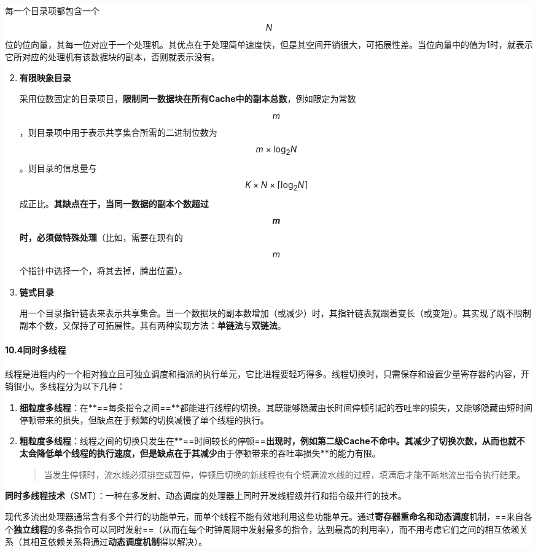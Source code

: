    每一个目录项都包含一个$$N$$位的位向量，其每一位对应于一个处理机。其优点在于处理简单速度快，但是其空间开销很大，可拓展性差。当位向量中的值为1时，就表示它所对应的处理机有该数据块的副本，否则就表示没有。

2. **有限映象目录**

   采用位数固定的目录项目，**限制同一数据块在所有Cache中的副本总数**，例如限定为常数$$m$$，则目录项中用于表示共享集合所需的二进制位数为$$m\times\log_2 N$$。则目录的信息量与$$K\times N\times \lceil \log_2 N\rceil$$成正比。**其缺点在于，当同一数据的副本个数超过$$m$$时，必须做特殊处理**（比如，需要在现有的$$m$$个指针中选择一个，将其去掉，腾出位置）。

3. **链式目录**

   用一个目录指针链表来表示共享集合。当一个数据块的副本数增加（或减少）时，其指针链表就跟着变长（或变短）。其实现了既不限制副本个数，又保持了可拓展性。其有两种实现方法：**单链法**与**双链法**。

#### 10.4同时多线程

线程是进程内的一个相对独立且可独立调度和指派的执行单元，它比进程要轻巧得多。线程切换时，只需保存和设置少量寄存器的内容，开销很小。多线程分为以下几种：

1. **细粒度多线程**：在**==每条指令之间==**都能进行线程的切换。其既能够隐藏由长时间停顿引起的吞吐率的损失，又能够隐藏由短时间停顿带来的损失，但缺点在于频繁的切换减慢了单个线程的执行。

2. **粗粒度多线程**：线程之间的切换只发生在**==时间较长的停顿==**出现时，例如第二级Cache不命中。其减少了切换次数，从而也就不太会降低单个线程的执行速度，但是缺点在于其减少**由于停顿带来的吞吐率损失**的能力有限。

   > 当发生停顿时，流水线必须排空或暂停，停顿后切换的新线程也有个填满流水线的过程，填满后才能不断地流出指令执行结果。

**同时多线程技术**（SMT）：一种在多发射、动态调度的处理器上同时开发线程级并行和指令级并行的技术。

现代多流出处理器通常含有多个并行的功能单元，而单个线程不能有效地利用这些功能单元。通过**寄存器重命名和动态调度**机制，==来自各个**独立线程**的多条指令可以同时发射==（从而在每个时钟周期中发射最多的指令，达到最高的利用率），而不用考虑它们之间的相互依赖关系（其相互依赖关系将通过**动态调度机制**得以解决）。
